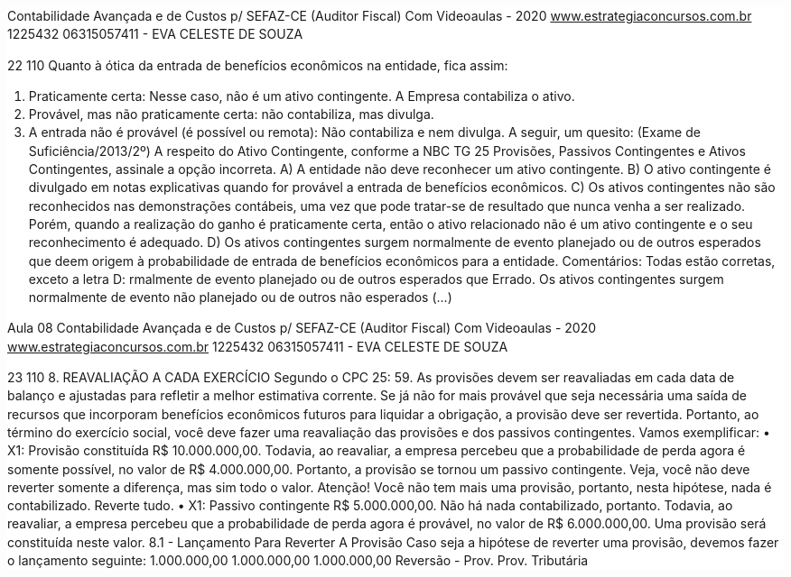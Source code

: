 Contabilidade Avançada e de Custos p/ SEFAZ-CE (Auditor Fiscal) Com Videoaulas - 2020 www.estrategiaconcursos.com.br 1225432
06315057411 - EVA CELESTE DE SOUZA 





22
110
Quanto à ótica da entrada de benefícios econômicos na entidade, fica assim:
1) Praticamente certa: Nesse caso, não é um ativo contingente. A Empresa contabiliza o ativo.
2) Provável, mas não praticamente certa: não contabiliza, mas divulga.
3) A entrada não é provável (é possível ou remota): Não contabiliza e nem divulga.
A seguir, um quesito:
(Exame  de  Suficiência/2013/2º) A  respeito  do Ativo  Contingente,  conforme  a  NBC  TG  25 Provisões, Passivos Contingentes e Ativos Contingentes, assinale a opção incorreta.
A) A entidade não deve reconhecer um ativo contingente.
B)  O  ativo  contingente  é  divulgado  em  notas  explicativas  quando  for  provável  a  entrada  de benefícios econômicos.
C) Os ativos contingentes não são reconhecidos nas demonstrações contábeis, uma vez que pode tratar-se de resultado que nunca venha a ser realizado. Porém, quando a realização do ganho é praticamente certa, então o ativo relacionado não é um ativo contingente e o seu reconhecimento é adequado.
D) Os ativos contingentes surgem normalmente de evento planejado ou de outros esperados que deem origem à probabilidade de entrada de benefícios econômicos para a entidade.
Comentários:
Todas estão corretas, exceto a letra D:
rmalmente de evento planejado ou de outros esperados que 
Errado. Os ativos contingentes surgem normalmente de evento não planejado ou de outros não esperados (...)

Aula 08
Contabilidade Avançada e de Custos p/ SEFAZ-CE (Auditor Fiscal) Com Videoaulas - 2020 www.estrategiaconcursos.com.br 1225432
06315057411 - EVA CELESTE DE SOUZA 





23
110
8. REAVALIAÇÃO A CADA EXERCÍCIO Segundo o CPC 25:
59. As provisões devem ser reavaliadas em cada data de balanço e ajustadas para refletir  a  melhor  estimativa  corrente.  Se  já  não  for mais  provável  que  seja necessária uma saída de recursos que incorporam benefícios econômicos futuros para liquidar a obrigação, a provisão deve ser revertida.
Portanto,  ao  término  do  exercício  social,  você  deve  fazer  uma  reavaliação  das  provisões  e  dos passivos contingentes.
Vamos exemplificar:
• X1: Provisão constituída  R$ 10.000.000,00.
Todavia,  ao  reavaliar,  a  empresa  percebeu  que  a  probabilidade  de  perda  agora  é  somente possível,  no  valor  de  R$  4.000.000,00.  Portanto,  a  provisão  se  tornou  um  passivo  contingente.
Veja, você não deve reverter somente a diferença, mas sim todo o valor.
Atenção! Você  não  tem  mais  uma  provisão,  portanto,  nesta  hipótese,  nada  é  contabilizado.
Reverte tudo.
• X1: Passivo contingente  R$ 5.000.000,00. Não há nada contabilizado, portanto.
Todavia,  ao  reavaliar,  a  empresa  percebeu  que  a  probabilidade de  perda  agora  é  provável,  no valor de R$ 6.000.000,00. Uma provisão será constituída neste valor.
8.1 - Lançamento Para Reverter A Provisão Caso seja a hipótese de reverter uma provisão, devemos fazer o lançamento seguinte:
1.000.000,00
1.000.000,00
1.000.000,00
Reversão - Prov.
Prov. Tributária
